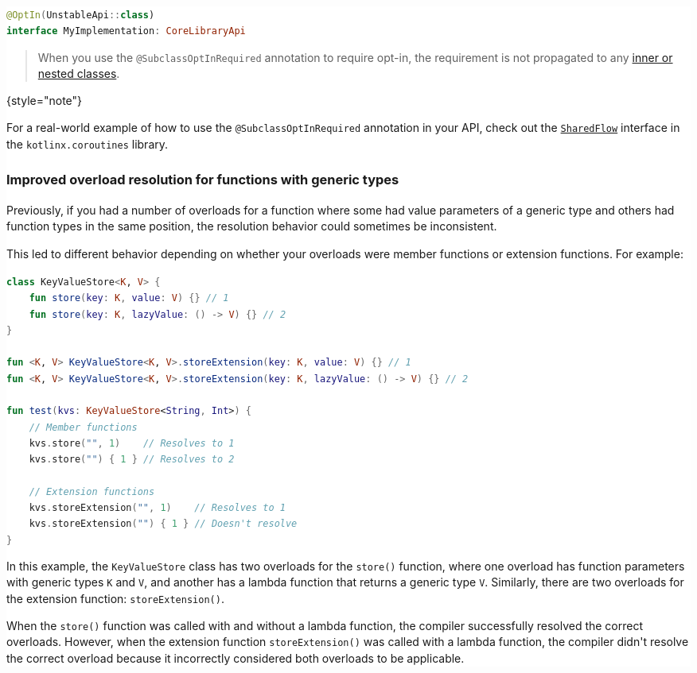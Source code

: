 ```kotlin
@OptIn(UnstableApi::class)
interface MyImplementation: CoreLibraryApi
```

> When you use the `@SubclassOptInRequired` annotation to require opt-in,
> the requirement is not propagated to any [inner or nested classes](nested-classes.md).
>
{style="note"}

For a real-world example of how to use the `@SubclassOptInRequired` annotation in your API,
check out the [`SharedFlow`](https://kotlinlang.org/api/kotlinx.coroutines/kotlinx-coroutines-core/kotlinx.coroutines.flow/-shared-flow/)
interface in the `kotlinx.coroutines` library.

### Improved overload resolution for functions with generic types

Previously, if you had a number of overloads for a function where some had value parameters of a generic type
and others had function types in the same position, the resolution behavior could sometimes be inconsistent.

This led to different behavior depending on whether your overloads were member functions or extension functions.
For example:

```kotlin
class KeyValueStore<K, V> {
    fun store(key: K, value: V) {} // 1
    fun store(key: K, lazyValue: () -> V) {} // 2
}

fun <K, V> KeyValueStore<K, V>.storeExtension(key: K, value: V) {} // 1 
fun <K, V> KeyValueStore<K, V>.storeExtension(key: K, lazyValue: () -> V) {} // 2

fun test(kvs: KeyValueStore<String, Int>) {
    // Member functions
    kvs.store("", 1)    // Resolves to 1
    kvs.store("") { 1 } // Resolves to 2

    // Extension functions
    kvs.storeExtension("", 1)    // Resolves to 1
    kvs.storeExtension("") { 1 } // Doesn't resolve
}
```

In this example, the `KeyValueStore` class has two overloads for the `store()` function,
where one overload has function parameters with generic types `K` and `V`,
and another has a lambda function that returns a generic type `V`.
Similarly, there are two overloads for the extension function: `storeExtension()`.

When the `store()` function was called with and without a lambda function,
the compiler successfully resolved the correct overloads.
However, when the extension function `storeExtension()` was called with a lambda function,
the compiler didn't resolve the correct overload because it incorrectly considered both overloads to be applicable.
